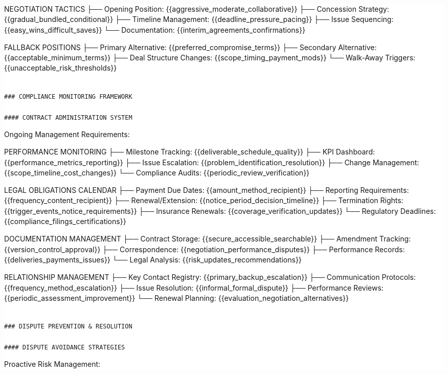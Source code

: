 NEGOTIATION TACTICS
├── Opening Position: {{aggressive_moderate_collaborative}}
├── Concession Strategy: {{gradual_bundled_conditional}}
├── Timeline Management: {{deadline_pressure_pacing}}
├── Issue Sequencing: {{easy_wins_difficult_saves}}
└── Documentation: {{interim_agreements_confirmations}}

FALLBACK POSITIONS
├── Primary Alternative: {{preferred_compromise_terms}}
├── Secondary Alternative: {{acceptable_minimum_terms}}
├── Deal Structure Changes: {{scope_timing_payment_mods}}
└── Walk-Away Triggers: {{unacceptable_risk_thresholds}}
```

### COMPLIANCE MONITORING FRAMEWORK

#### CONTRACT ADMINISTRATION SYSTEM
```
Ongoing Management Requirements:

PERFORMANCE MONITORING
├── Milestone Tracking: {{deliverable_schedule_quality}}
├── KPI Dashboard: {{performance_metrics_reporting}}
├── Issue Escalation: {{problem_identification_resolution}}
├── Change Management: {{scope_timeline_cost_changes}}
└── Compliance Audits: {{periodic_review_verification}}

LEGAL OBLIGATIONS CALENDAR
├── Payment Due Dates: {{amount_method_recipient}}
├── Reporting Requirements: {{frequency_content_recipient}}
├── Renewal/Extension: {{notice_period_decision_timeline}}
├── Termination Rights: {{trigger_events_notice_requirements}}
├── Insurance Renewals: {{coverage_verification_updates}}
└── Regulatory Deadlines: {{compliance_filings_certifications}}

DOCUMENTATION MANAGEMENT
├── Contract Storage: {{secure_accessible_searchable}}
├── Amendment Tracking: {{version_control_approval}}
├── Correspondence: {{negotiation_performance_disputes}}
├── Performance Records: {{deliveries_payments_issues}}
└── Legal Analysis: {{risk_updates_recommendations}}

RELATIONSHIP MANAGEMENT
├── Key Contact Registry: {{primary_backup_escalation}}
├── Communication Protocols: {{frequency_method_escalation}}
├── Issue Resolution: {{informal_formal_dispute}}
├── Performance Reviews: {{periodic_assessment_improvement}}
└── Renewal Planning: {{evaluation_negotiation_alternatives}}
```

### DISPUTE PREVENTION & RESOLUTION

#### DISPUTE AVOIDANCE STRATEGIES
```
Proactive Risk Management:
